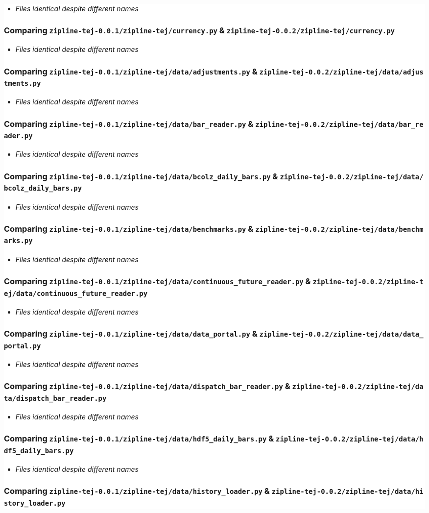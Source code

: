  * *Files identical despite different names*

### Comparing `zipline-tej-0.0.1/zipline-tej/currency.py` & `zipline-tej-0.0.2/zipline-tej/currency.py`

 * *Files identical despite different names*

### Comparing `zipline-tej-0.0.1/zipline-tej/data/adjustments.py` & `zipline-tej-0.0.2/zipline-tej/data/adjustments.py`

 * *Files identical despite different names*

### Comparing `zipline-tej-0.0.1/zipline-tej/data/bar_reader.py` & `zipline-tej-0.0.2/zipline-tej/data/bar_reader.py`

 * *Files identical despite different names*

### Comparing `zipline-tej-0.0.1/zipline-tej/data/bcolz_daily_bars.py` & `zipline-tej-0.0.2/zipline-tej/data/bcolz_daily_bars.py`

 * *Files identical despite different names*

### Comparing `zipline-tej-0.0.1/zipline-tej/data/benchmarks.py` & `zipline-tej-0.0.2/zipline-tej/data/benchmarks.py`

 * *Files identical despite different names*

### Comparing `zipline-tej-0.0.1/zipline-tej/data/continuous_future_reader.py` & `zipline-tej-0.0.2/zipline-tej/data/continuous_future_reader.py`

 * *Files identical despite different names*

### Comparing `zipline-tej-0.0.1/zipline-tej/data/data_portal.py` & `zipline-tej-0.0.2/zipline-tej/data/data_portal.py`

 * *Files identical despite different names*

### Comparing `zipline-tej-0.0.1/zipline-tej/data/dispatch_bar_reader.py` & `zipline-tej-0.0.2/zipline-tej/data/dispatch_bar_reader.py`

 * *Files identical despite different names*

### Comparing `zipline-tej-0.0.1/zipline-tej/data/hdf5_daily_bars.py` & `zipline-tej-0.0.2/zipline-tej/data/hdf5_daily_bars.py`

 * *Files identical despite different names*

### Comparing `zipline-tej-0.0.1/zipline-tej/data/history_loader.py` & `zipline-tej-0.0.2/zipline-tej/data/history_loader.py`
